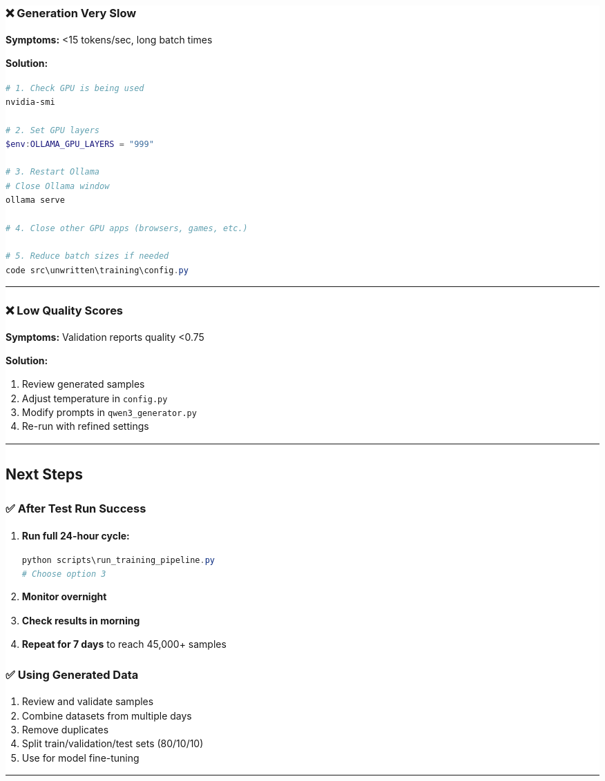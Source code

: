 
### ❌ Generation Very Slow

**Symptoms:** <15 tokens/sec, long batch times

**Solution:**
```powershell
# 1. Check GPU is being used
nvidia-smi

# 2. Set GPU layers
$env:OLLAMA_GPU_LAYERS = "999"

# 3. Restart Ollama
# Close Ollama window
ollama serve

# 4. Close other GPU apps (browsers, games, etc.)

# 5. Reduce batch sizes if needed
code src\unwritten\training\config.py
```

---

### ❌ Low Quality Scores

**Symptoms:** Validation reports quality <0.75

**Solution:**
1. Review generated samples
2. Adjust temperature in `config.py`
3. Modify prompts in `qwen3_generator.py`
4. Re-run with refined settings

---

## Next Steps

### ✅ After Test Run Success

1. **Run full 24-hour cycle:**
   ```powershell
   python scripts\run_training_pipeline.py
   # Choose option 3
   ```

2. **Monitor overnight**
3. **Check results in morning**
4. **Repeat for 7 days** to reach 45,000+ samples

### ✅ Using Generated Data

1. Review and validate samples
2. Combine datasets from multiple days
3. Remove duplicates
4. Split train/validation/test sets (80/10/10)
5. Use for model fine-tuning

---
